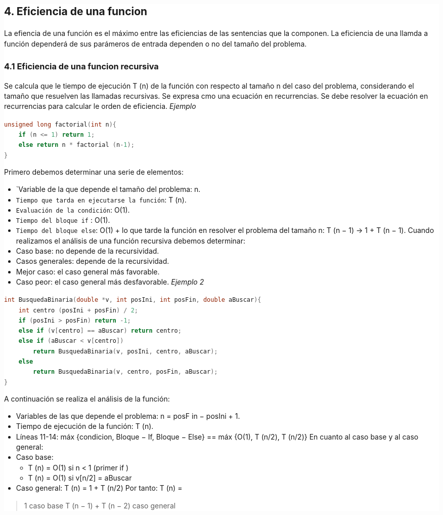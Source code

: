 ## 4. Eficiencia de una funcion
La efiencia de una función es el máximo entre las eficiencias de las sentencias que la componen. La eficiencia de una llamda a función dependerá de sus parámeros de entrada dependen o no del tamaño del problema.

### 4.1 Eficiencia de una funcion recursiva
Se calcula que le tiempo de ejecución T (n) de la función con respecto al tamaño n del caso del problema, considerando el tamaño que resuelven las llamadas recursivas. Se expresa cmo una ecuación en recurrencias. Se debe resolver la ecuación en recurrencias para calcular le orden de eficiencia.
*Ejemplo*
```c++
unsigned long factorial(int n){
    if (n <= 1) return 1;
    else return n * factorial (n-1);
}
```
Primero debemos determinar una serie de elementos:
* `Variable de la que depende el tamaño del problema: n.
* `Tiempo que tarda en ejecutarse la función`: T (n).
* `Evaluación de la condición`: O(1).
* `Tiempo del bloque if` : O(1).
* `Tiempo del bloque else`: O(1) + lo que tarde la función en resolver el problema del tamaño n: T (n − 1) → 1 + T (n − 1).
Cuando realizamos el análisis de una función recursiva debemos determinar:
* Caso base: no depende de la recursividad.
* Casos generales: depende de la recursividad.
* Mejor caso: el caso general más favorable.
* Caso peor: el caso general más desfavorable.
*Ejemplo 2*
```c++
int BusquedaBinaria(double *v, int posIni, int posFin, double aBuscar){
    int centro (posIni + posFin) / 2;
    if (posIni > posFin) return -1;
    else if (v[centro] == aBuscar) return centro;
    else if (aBuscar < v[centro])
        return BusquedaBinaria(v, posIni, centro, aBuscar);
    else
        return BusquedaBinaria(v, centro, posFin, aBuscar);
}
```
A continuación se realiza el análisis de la función:
* Variables de las que depende el problema: n = posF in − posIni + 1.
* Tiempo de ejecución de la función: T (n).
* Lı́neas 11-14: máx {condicion, Bloque − If, Bloque − Else} == máx {O(1), T (n/2), T (n/2)}
En cuanto al caso base y al caso general:
* Caso base:
    * T (n) = O(1) si n < 1 (primer if )
    * T (n) = O(1) si v[n/2] = aBuscar
* Caso general: T (n) = 1 + T (n/2)
Por tanto:
T (n) = 
> 1 caso base
> T (n − 1) + T (n − 2) caso general
